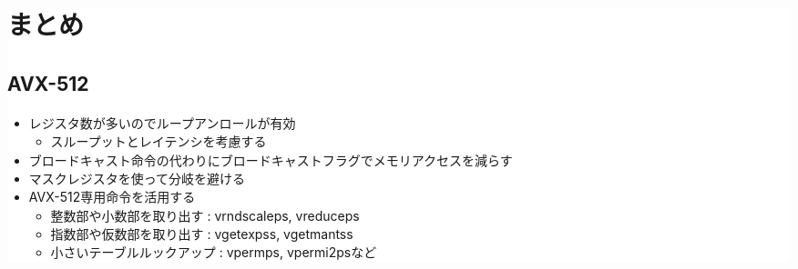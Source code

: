 # まとめ
## AVX-512
- レジスタ数が多いのでループアンロールが有効
  - スループットとレイテンシを考慮する
- ブロードキャスト命令の代わりにブロードキャストフラグでメモリアクセスを減らす
- マスクレジスタを使って分岐を避ける
- AVX-512専用命令を活用する
  - 整数部や小数部を取り出す : vrndscaleps, vreduceps
  - 指数部や仮数部を取り出す : vgetexpss, vgetmantss
  - 小さいテーブルルックアップ : vpermps, vpermi2psなど
